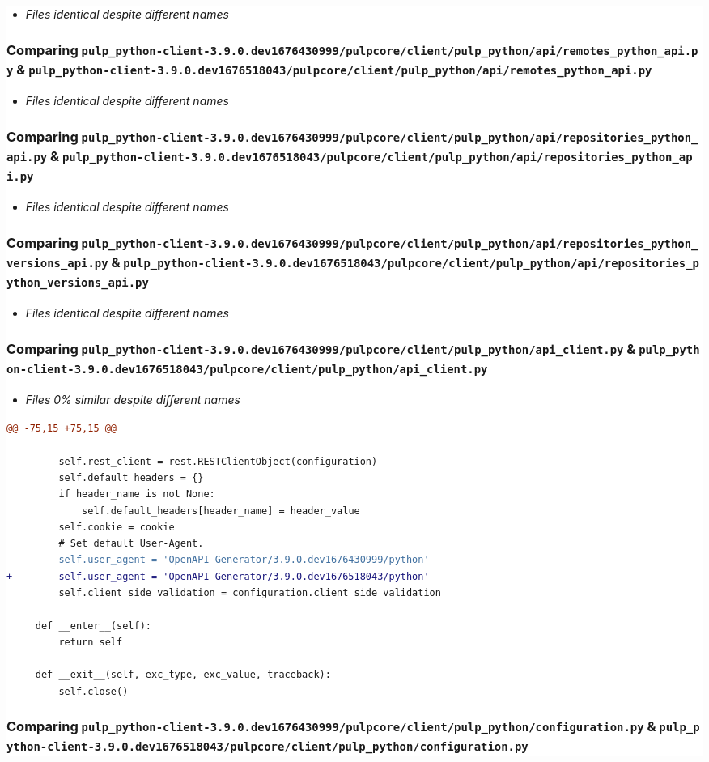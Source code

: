  * *Files identical despite different names*

### Comparing `pulp_python-client-3.9.0.dev1676430999/pulpcore/client/pulp_python/api/remotes_python_api.py` & `pulp_python-client-3.9.0.dev1676518043/pulpcore/client/pulp_python/api/remotes_python_api.py`

 * *Files identical despite different names*

### Comparing `pulp_python-client-3.9.0.dev1676430999/pulpcore/client/pulp_python/api/repositories_python_api.py` & `pulp_python-client-3.9.0.dev1676518043/pulpcore/client/pulp_python/api/repositories_python_api.py`

 * *Files identical despite different names*

### Comparing `pulp_python-client-3.9.0.dev1676430999/pulpcore/client/pulp_python/api/repositories_python_versions_api.py` & `pulp_python-client-3.9.0.dev1676518043/pulpcore/client/pulp_python/api/repositories_python_versions_api.py`

 * *Files identical despite different names*

### Comparing `pulp_python-client-3.9.0.dev1676430999/pulpcore/client/pulp_python/api_client.py` & `pulp_python-client-3.9.0.dev1676518043/pulpcore/client/pulp_python/api_client.py`

 * *Files 0% similar despite different names*

```diff
@@ -75,15 +75,15 @@
 
         self.rest_client = rest.RESTClientObject(configuration)
         self.default_headers = {}
         if header_name is not None:
             self.default_headers[header_name] = header_value
         self.cookie = cookie
         # Set default User-Agent.
-        self.user_agent = 'OpenAPI-Generator/3.9.0.dev1676430999/python'
+        self.user_agent = 'OpenAPI-Generator/3.9.0.dev1676518043/python'
         self.client_side_validation = configuration.client_side_validation
 
     def __enter__(self):
         return self
 
     def __exit__(self, exc_type, exc_value, traceback):
         self.close()
```

### Comparing `pulp_python-client-3.9.0.dev1676430999/pulpcore/client/pulp_python/configuration.py` & `pulp_python-client-3.9.0.dev1676518043/pulpcore/client/pulp_python/configuration.py`
